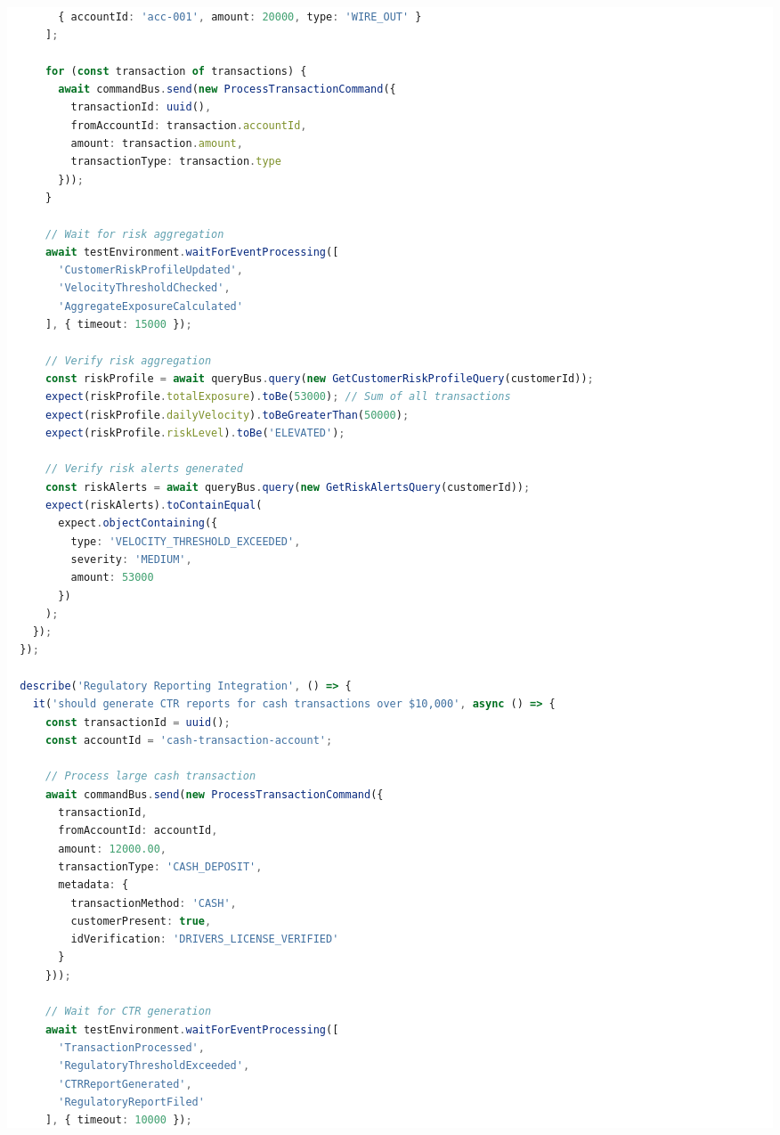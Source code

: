 ```typescript
        { accountId: 'acc-001', amount: 20000, type: 'WIRE_OUT' }
      ];

      for (const transaction of transactions) {
        await commandBus.send(new ProcessTransactionCommand({
          transactionId: uuid(),
          fromAccountId: transaction.accountId,
          amount: transaction.amount,
          transactionType: transaction.type
        }));
      }

      // Wait for risk aggregation
      await testEnvironment.waitForEventProcessing([
        'CustomerRiskProfileUpdated',
        'VelocityThresholdChecked',
        'AggregateExposureCalculated'
      ], { timeout: 15000 });

      // Verify risk aggregation
      const riskProfile = await queryBus.query(new GetCustomerRiskProfileQuery(customerId));
      expect(riskProfile.totalExposure).toBe(53000); // Sum of all transactions
      expect(riskProfile.dailyVelocity).toBeGreaterThan(50000);
      expect(riskProfile.riskLevel).toBe('ELEVATED');

      // Verify risk alerts generated
      const riskAlerts = await queryBus.query(new GetRiskAlertsQuery(customerId));
      expect(riskAlerts).toContainEqual(
        expect.objectContaining({
          type: 'VELOCITY_THRESHOLD_EXCEEDED',
          severity: 'MEDIUM',
          amount: 53000
        })
      );
    });
  });

  describe('Regulatory Reporting Integration', () => {
    it('should generate CTR reports for cash transactions over $10,000', async () => {
      const transactionId = uuid();
      const accountId = 'cash-transaction-account';

      // Process large cash transaction
      await commandBus.send(new ProcessTransactionCommand({
        transactionId,
        fromAccountId: accountId,
        amount: 12000.00,
        transactionType: 'CASH_DEPOSIT',
        metadata: {
          transactionMethod: 'CASH',
          customerPresent: true,
          idVerification: 'DRIVERS_LICENSE_VERIFIED'
        }
      }));

      // Wait for CTR generation
      await testEnvironment.waitForEventProcessing([
        'TransactionProcessed',
        'RegulatoryThresholdExceeded',
        'CTRReportGenerated',
        'RegulatoryReportFiled'
      ], { timeout: 10000 });

```